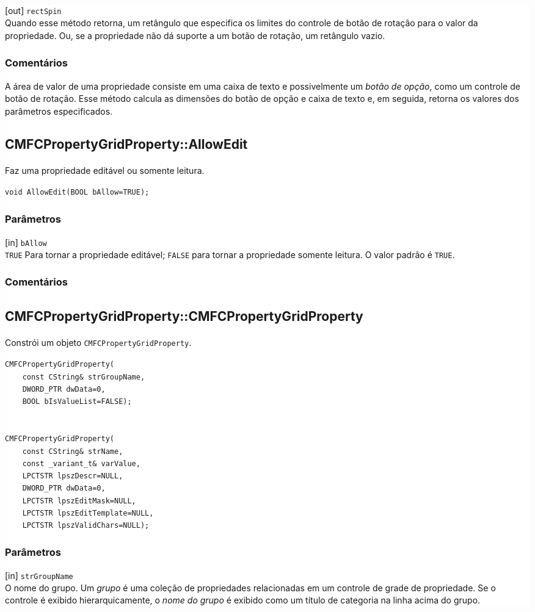  [out] `rectSpin`  
 Quando esse método retorna, um retângulo que especifica os limites do controle de botão de rotação para o valor da propriedade. Ou, se a propriedade não dá suporte a um botão de rotação, um retângulo vazio.  
  
### <a name="remarks"></a>Comentários  
 A área de valor de uma propriedade consiste em uma caixa de texto e possivelmente um *botão de opção*, como um controle de botão de rotação. Esse método calcula as dimensões do botão de opção e caixa de texto e, em seguida, retorna os valores dos parâmetros especificados.  
  
##  <a name="allowedit"></a>  CMFCPropertyGridProperty::AllowEdit  
 Faz uma propriedade editável ou somente leitura.  
  
```  
void AllowEdit(BOOL bAllow=TRUE);
```  
  
### <a name="parameters"></a>Parâmetros  
 [in] `bAllow`  
 `TRUE` Para tornar a propriedade editável; `FALSE` para tornar a propriedade somente leitura. O valor padrão é `TRUE`.  
  
### <a name="remarks"></a>Comentários  
  
##  <a name="cmfcpropertygridproperty"></a>  CMFCPropertyGridProperty::CMFCPropertyGridProperty  
 Constrói um objeto `CMFCPropertyGridProperty`.  
  
```  
CMFCPropertyGridProperty(
    const CString& strGroupName,  
    DWORD_PTR dwData=0,  
    BOOL bIsValueList=FALSE);

 
CMFCPropertyGridProperty(
    const CString& strName,  
    const _variant_t& varValue,  
    LPCTSTR lpszDescr=NULL,  
    DWORD_PTR dwData=0,  
    LPCTSTR lpszEditMask=NULL,  
    LPCTSTR lpszEditTemplate=NULL,  
    LPCTSTR lpszValidChars=NULL);
```  
  
### <a name="parameters"></a>Parâmetros  
 [in] `strGroupName`  
 O nome do grupo. Um *grupo* é uma coleção de propriedades relacionadas em um controle de grade de propriedade. Se o controle é exibido hierarquicamente, o *nome do grupo* é exibido como um título de categoria na linha acima do grupo.  
  